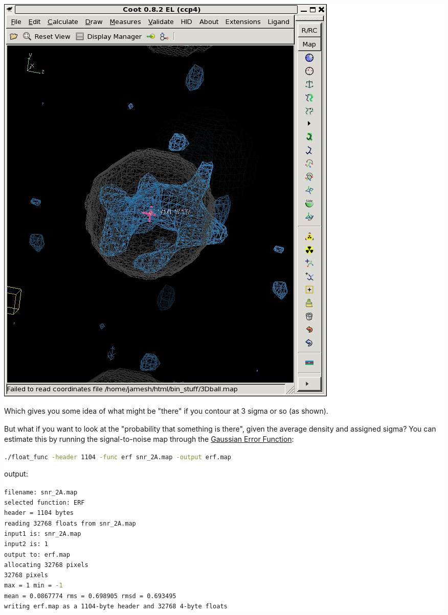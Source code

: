 ![](coot_snr.gif)

Which gives you some idea of what might be "there" if you contour at 3 sigma or so (as shown).

But what if you want to look at the "probability that something is there", given the average
density and assigned sigma? You can estimate this by running the signal-to-noise map through the
[Gaussian Error Function](https://en.wikipedia.org/wiki/Error_function):

```bash
./float_func -header 1104 -func erf snr_2A.map -output erf.map
```

output:

```bash
filename: snr_2A.map
selected function: ERF
header = 1104 bytes
reading 32768 floats from snr_2A.map
input1 is: snr_2A.map
input2 is: 1
output to: erf.map
allocating 32768 pixels
32768 pixels 
max = 1 min = -1
mean = 0.0867774 rms = 0.698905 rmsd = 0.693495
writing erf.map as a 1104-byte header and 32768 4-byte floats
```